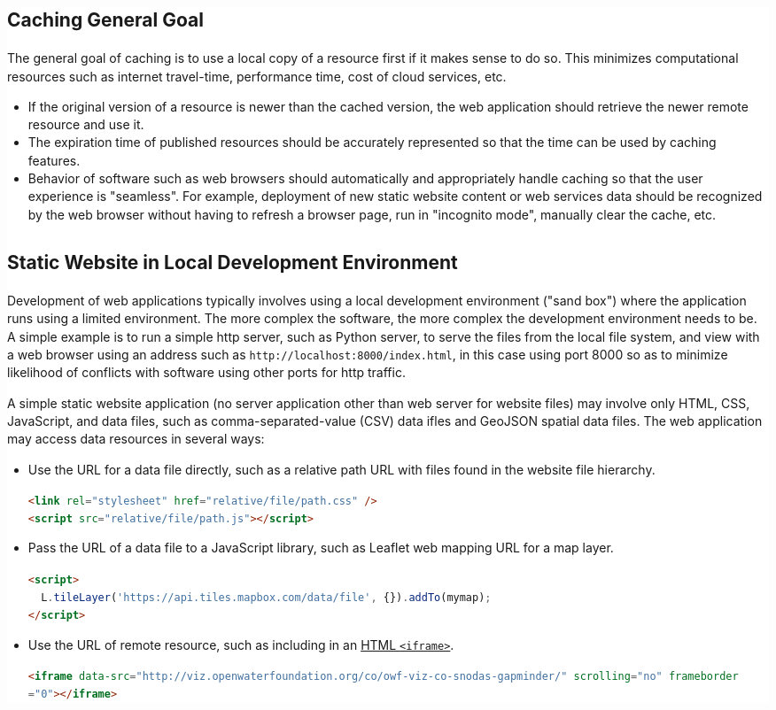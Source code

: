 ## Caching General Goal ##

The general goal of caching is to use a local copy of a resource first if it makes sense to do so.
This minimizes computational resources such as internet travel-time, performance time,
cost of cloud services, etc.

*   If the original version of a resource is newer than the cached version,
    the web application should retrieve the newer remote resource and use it.
*   The expiration time of published resources should be accurately represented so that the time
    can be used by caching features.
*   Behavior of software such as web browsers should automatically and appropriately
    handle caching so that the user experience is "seamless".
    For example, deployment of new static website content or web services data should
    be recognized by the web browser without having to refresh a browser page, run in "incognito mode",
    manually clear the cache, etc.

## Static Website in Local Development Environment ##

Development of web applications typically involves using a local development environment
("sand box") where the application runs using a limited environment.
The more complex the software, the more complex the development environment needs to be.
A simple example is to run a simple http server, such as Python server,
to serve the files from the local file system,
and view with a web browser using an address such as `http://localhost:8000/index.html`,
in this case using port 8000 so as to minimize likelihood of conflicts with software using
other ports for http traffic.

A simple static website application (no server application other than web server for website files)
may involve only HTML, CSS, JavaScript, and data files, such as
comma-separated-value (CSV) data ifles and GeoJSON spatial data files.
The web application may access data resources in several ways:

*   Use the URL for a data file directly, such as a relative path URL with files found in the website file hierarchy.

    ```html
    <link rel="stylesheet" href="relative/file/path.css" />
    <script src="relative/file/path.js"></script>
    ```

*   Pass the URL of a data file to a JavaScript library, such as Leaflet web mapping URL for a map layer.

    ```html
    <script>
      L.tileLayer('https://api.tiles.mapbox.com/data/file', {}).addTo(mymap);
    </script>
    ```

*   Use the URL of remote resource, such as including in an
    [HTML `<iframe>`](https://www.w3schools.com/tags/tag_iframe.asp).

    ```html
    <iframe data-src="http://viz.openwaterfoundation.org/co/owf-viz-co-snodas-gapminder/" scrolling="no" frameborder="0"></iframe>
    ```
